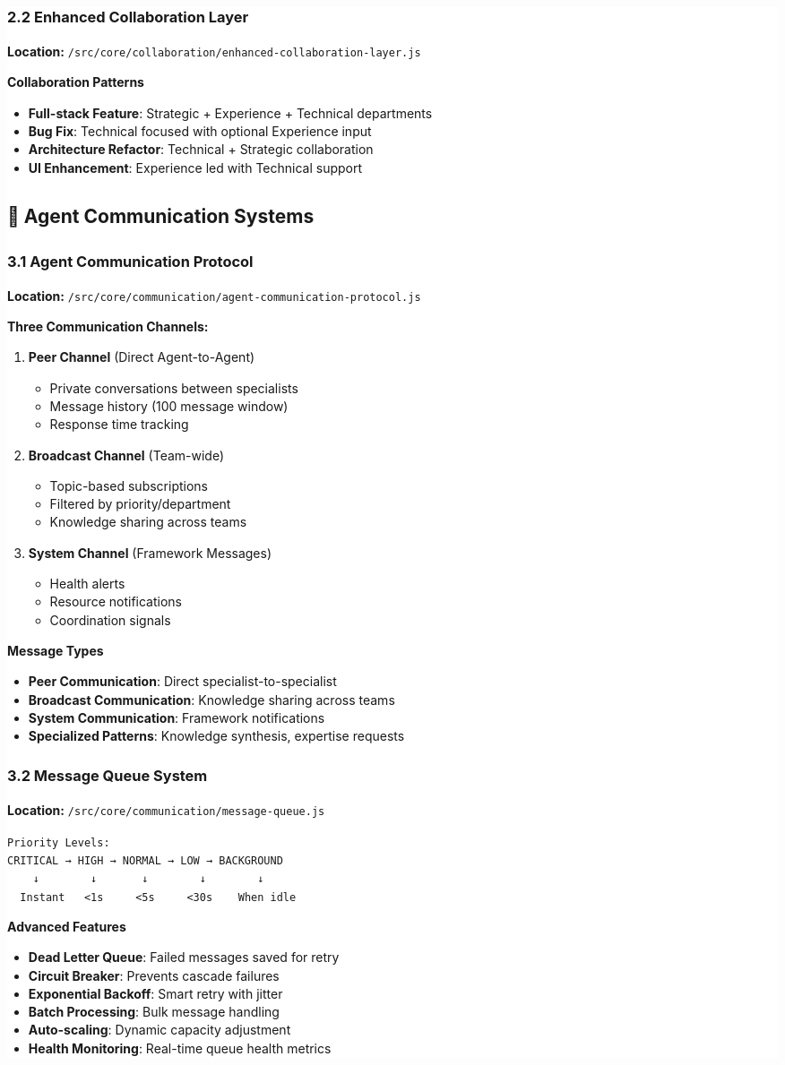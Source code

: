 ### 2.2 Enhanced Collaboration Layer
**Location:** `/src/core/collaboration/enhanced-collaboration-layer.js`

**Collaboration Patterns**
- **Full-stack Feature**: Strategic + Experience + Technical departments
- **Bug Fix**: Technical focused with optional Experience input
- **Architecture Refactor**: Technical + Strategic collaboration
- **UI Enhancement**: Experience led with Technical support

## 📡 Agent Communication Systems

### 3.1 Agent Communication Protocol
**Location:** `/src/core/communication/agent-communication-protocol.js`

**Three Communication Channels:**

1. **Peer Channel** (Direct Agent-to-Agent)
   - Private conversations between specialists
   - Message history (100 message window)
   - Response time tracking

2. **Broadcast Channel** (Team-wide)
   - Topic-based subscriptions
   - Filtered by priority/department
   - Knowledge sharing across teams

3. **System Channel** (Framework Messages)
   - Health alerts
   - Resource notifications
   - Coordination signals

**Message Types**
- **Peer Communication**: Direct specialist-to-specialist
- **Broadcast Communication**: Knowledge sharing across teams
- **System Communication**: Framework notifications
- **Specialized Patterns**: Knowledge synthesis, expertise requests

### 3.2 Message Queue System
**Location:** `/src/core/communication/message-queue.js`

```
Priority Levels:
CRITICAL → HIGH → NORMAL → LOW → BACKGROUND
    ↓        ↓       ↓        ↓        ↓
  Instant   <1s     <5s     <30s    When idle
```

**Advanced Features**
- **Dead Letter Queue**: Failed messages saved for retry
- **Circuit Breaker**: Prevents cascade failures
- **Exponential Backoff**: Smart retry with jitter
- **Batch Processing**: Bulk message handling
- **Auto-scaling**: Dynamic capacity adjustment
- **Health Monitoring**: Real-time queue health metrics
